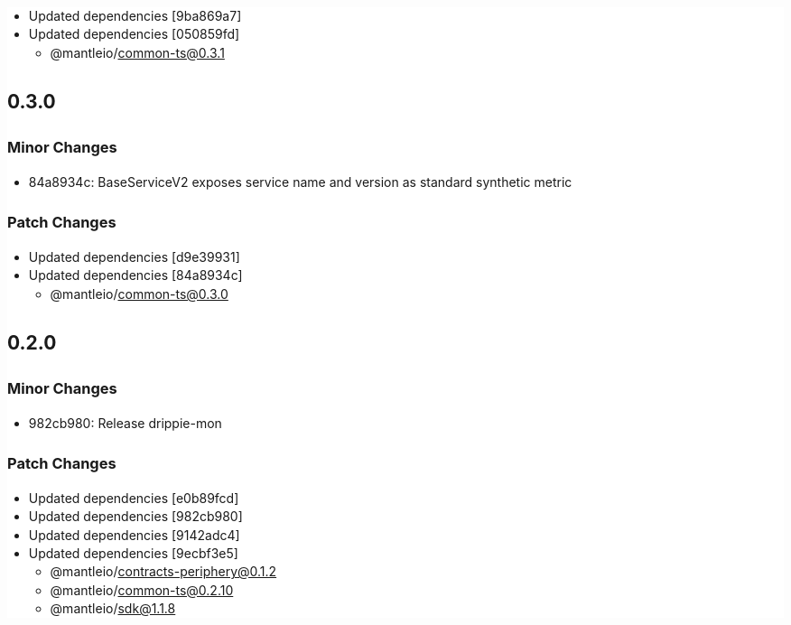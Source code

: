 - Updated dependencies [9ba869a7]
- Updated dependencies [050859fd]
  - @mantleio/common-ts@0.3.1

## 0.3.0

### Minor Changes

- 84a8934c: BaseServiceV2 exposes service name and version as standard synthetic metric

### Patch Changes

- Updated dependencies [d9e39931]
- Updated dependencies [84a8934c]
  - @mantleio/common-ts@0.3.0

## 0.2.0

### Minor Changes

- 982cb980: Release drippie-mon

### Patch Changes

- Updated dependencies [e0b89fcd]
- Updated dependencies [982cb980]
- Updated dependencies [9142adc4]
- Updated dependencies [9ecbf3e5]
  - @mantleio/contracts-periphery@0.1.2
  - @mantleio/common-ts@0.2.10
  - @mantleio/sdk@1.1.8
